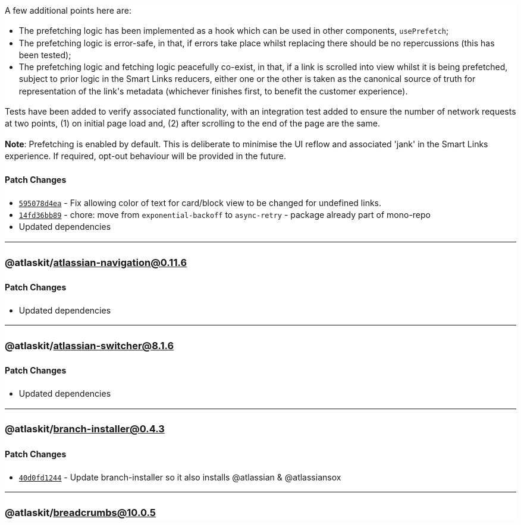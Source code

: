   A few additional points here are:

  - The prefetching logic has been implemented as a hook which can be used in other components, `usePrefetch`;
  - The prefetching logic is error-safe, in that, if errors take place whilst replacing there should be no repercussions (this has been tested);
  - The prefetching logic and fetching logic peacefully co-exist, in that, if a link is scrolled into view whilst it is being prefetched, subject to prior logic in the Smart Links reducers, either one or the other is taken as the canonical source of truth for representation of the link's metadata (whichever finishes first, to benefit the customer experience).

  Tests have been added to verify associated functionality, with an integration test added to ensure the number of network requests at two points, (1) on initial page load and, (2) after scrolling to the end of the page are the same.

  **Note**: Prefetching is enabled by default. This is deliberate to minimise the UI reflow and associated 'jank' in the Smart Links experience. If required, opt-out behaviour will be provided in the future.

#### Patch Changes

- [`595078d4ea`](https://bitbucket.org/atlassian/atlassian-frontend/commits/595078d4ea) - Fix allowing color of text for card/block view to be changed for undefined links.
- [`14fd36bb89`](https://bitbucket.org/atlassian/atlassian-frontend/commits/14fd36bb89) - chore: move from `exponential-backoff` to `async-retry` - package already part of mono-repo
- Updated dependencies

---

### @atlaskit/atlassian-navigation@0.11.6

#### Patch Changes

- Updated dependencies

---

### @atlaskit/atlassian-switcher@8.1.6

#### Patch Changes

- Updated dependencies

---

### @atlaskit/branch-installer@0.4.3

#### Patch Changes

- [`40d0fd1244`](https://bitbucket.org/atlassian/atlassian-frontend/commits/40d0fd1244) - Update branch-installer so it also installs @atlassian & @atlassiansox

---

### @atlaskit/breadcrumbs@10.0.5
